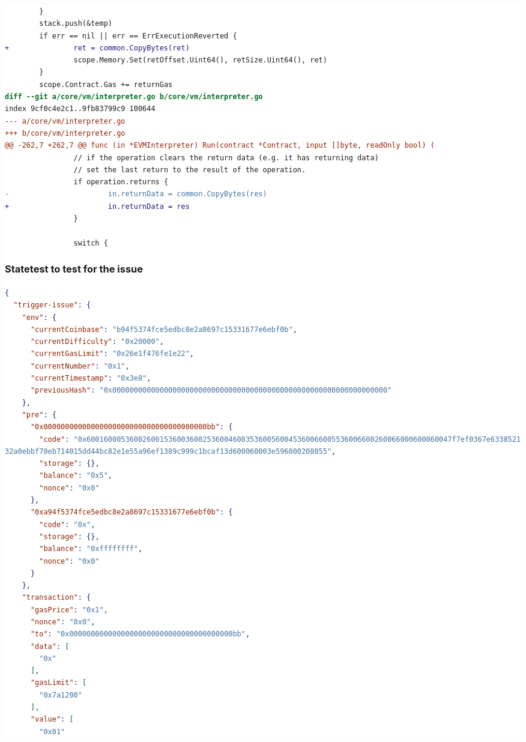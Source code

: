 ```diff
        }
        stack.push(&temp)
        if err == nil || err == ErrExecutionReverted {
+               ret = common.CopyBytes(ret)
                scope.Memory.Set(retOffset.Uint64(), retSize.Uint64(), ret)
        }
        scope.Contract.Gas += returnGas
diff --git a/core/vm/interpreter.go b/core/vm/interpreter.go
index 9cf0c4e2c1..9fb83799c9 100644
--- a/core/vm/interpreter.go
+++ b/core/vm/interpreter.go
@@ -262,7 +262,7 @@ func (in *EVMInterpreter) Run(contract *Contract, input []byte, readOnly bool) (
                // if the operation clears the return data (e.g. it has returning data)
                // set the last return to the result of the operation.
                if operation.returns {
-                       in.returnData = common.CopyBytes(res)
+                       in.returnData = res
                }
 
                switch {
```

### Statetest to test for the issue

```json
{
  "trigger-issue": {
    "env": {
      "currentCoinbase": "b94f5374fce5edbc8e2a8697c15331677e6ebf0b",
      "currentDifficulty": "0x20000",
      "currentGasLimit": "0x26e1f476fe1e22",
      "currentNumber": "0x1",
      "currentTimestamp": "0x3e8",
      "previousHash": "0x0000000000000000000000000000000000000000000000000000000000000000"
    },
    "pre": {
      "0x00000000000000000000000000000000000000bb": {
        "code": "0x6001600053600260015360036002536004600353600560045360066005536006600260066000600060047f7ef0367e633852132a0ebbf70eb714015dd44bc82e1e55a96ef1389c999c1bcaf13d600060003e596000208055",
        "storage": {},
        "balance": "0x5",
        "nonce": "0x0"
      },
      "0xa94f5374fce5edbc8e2a8697c15331677e6ebf0b": {
        "code": "0x",
        "storage": {},
        "balance": "0xffffffff",
        "nonce": "0x0"
      }
    },
    "transaction": {
      "gasPrice": "0x1",
      "nonce": "0x0",
      "to": "0x00000000000000000000000000000000000000bb",
      "data": [
        "0x"
      ],
      "gasLimit": [
        "0x7a1200"
      ],
      "value": [
        "0x01"
```